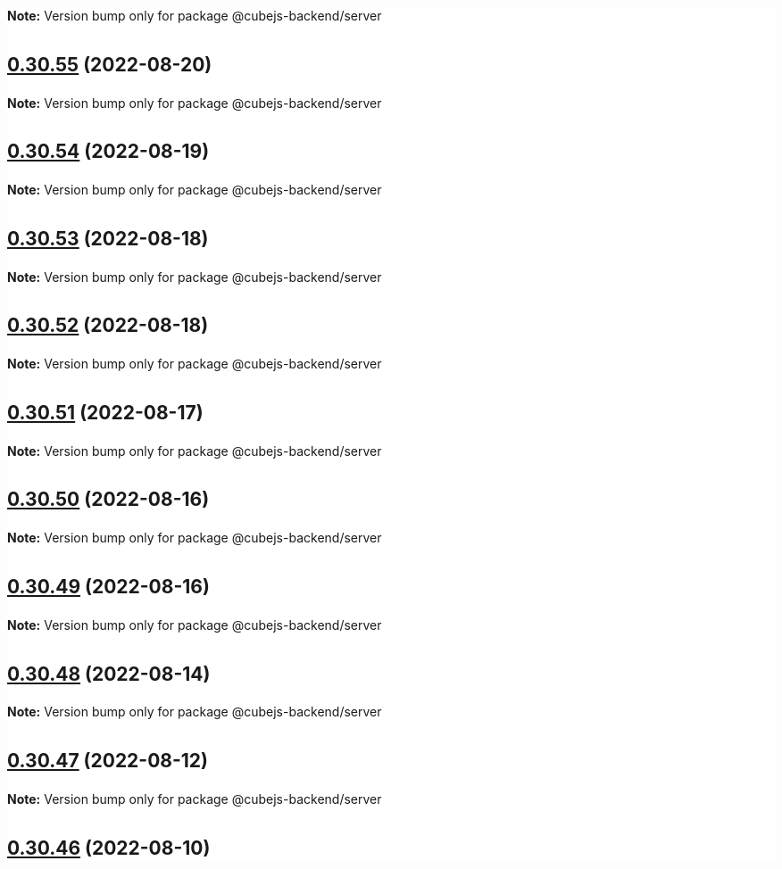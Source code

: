 **Note:** Version bump only for package @cubejs-backend/server

## [0.30.55](https://github.com/cube-js/cube.js/compare/v0.30.54...v0.30.55) (2022-08-20)

**Note:** Version bump only for package @cubejs-backend/server

## [0.30.54](https://github.com/cube-js/cube.js/compare/v0.30.53...v0.30.54) (2022-08-19)

**Note:** Version bump only for package @cubejs-backend/server

## [0.30.53](https://github.com/cube-js/cube.js/compare/v0.30.52...v0.30.53) (2022-08-18)

**Note:** Version bump only for package @cubejs-backend/server

## [0.30.52](https://github.com/cube-js/cube.js/compare/v0.30.51...v0.30.52) (2022-08-18)

**Note:** Version bump only for package @cubejs-backend/server

## [0.30.51](https://github.com/cube-js/cube.js/compare/v0.30.50...v0.30.51) (2022-08-17)

**Note:** Version bump only for package @cubejs-backend/server

## [0.30.50](https://github.com/cube-js/cube.js/compare/v0.30.49...v0.30.50) (2022-08-16)

**Note:** Version bump only for package @cubejs-backend/server

## [0.30.49](https://github.com/cube-js/cube.js/compare/v0.30.48...v0.30.49) (2022-08-16)

**Note:** Version bump only for package @cubejs-backend/server

## [0.30.48](https://github.com/cube-js/cube.js/compare/v0.30.47...v0.30.48) (2022-08-14)

**Note:** Version bump only for package @cubejs-backend/server

## [0.30.47](https://github.com/cube-js/cube.js/compare/v0.30.46...v0.30.47) (2022-08-12)

**Note:** Version bump only for package @cubejs-backend/server

## [0.30.46](https://github.com/cube-js/cube.js/compare/v0.30.45...v0.30.46) (2022-08-10)

